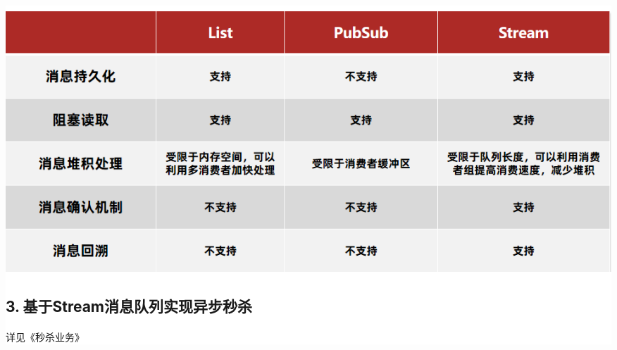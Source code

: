 ![image-20241015192424863](assets/2024-10-15-RedisMessageQueue.assets/image-20241015192424863.png)



## 3. 基于Stream消息队列实现异步秒杀

详见《秒杀业务》
